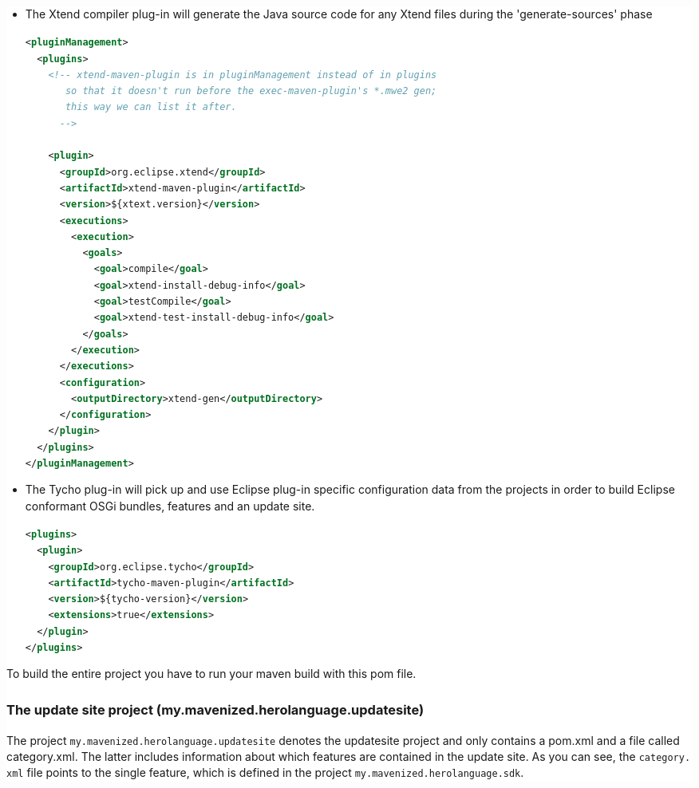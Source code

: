 *   The Xtend compiler plug-in will generate the Java source code for any Xtend files during the 'generate-sources' phase
    
    ```xml
    <pluginManagement>
      <plugins>
        <!-- xtend-maven-plugin is in pluginManagement instead of in plugins
           so that it doesn't run before the exec-maven-plugin's *.mwe2 gen;
           this way we can list it after. 
          -->
          
        <plugin>
          <groupId>org.eclipse.xtend</groupId>
          <artifactId>xtend-maven-plugin</artifactId>
          <version>${xtext.version}</version>
          <executions>
            <execution>
              <goals>
                <goal>compile</goal>
                <goal>xtend-install-debug-info</goal>
                <goal>testCompile</goal>
                <goal>xtend-test-install-debug-info</goal>
              </goals>
            </execution>
          </executions>
          <configuration>
            <outputDirectory>xtend-gen</outputDirectory>
          </configuration>
        </plugin>
      </plugins>
    </pluginManagement>
    ```

*   The Tycho plug-in will pick up and use Eclipse plug-in specific configuration data from the projects in order to build Eclipse conformant OSGi bundles, features and an update site.
    
    ```xml
    <plugins>
      <plugin>
        <groupId>org.eclipse.tycho</groupId>
        <artifactId>tycho-maven-plugin</artifactId>
        <version>${tycho-version}</version>
        <extensions>true</extensions>
      </plugin>
    </plugins>
    ```

To build the entire project you have to run your maven build with this pom file.

### The update site project (my.mavenized.herolanguage.updatesite)

The project `my.mavenized.herolanguage.updatesite` denotes the updatesite project and only contains a pom.xml and a file called category.xml. The latter includes information about which features are contained in the update site. As you can see, the `category.xml` file points to the single feature, which is defined in the project `my.mavenized.herolanguage.sdk`.
